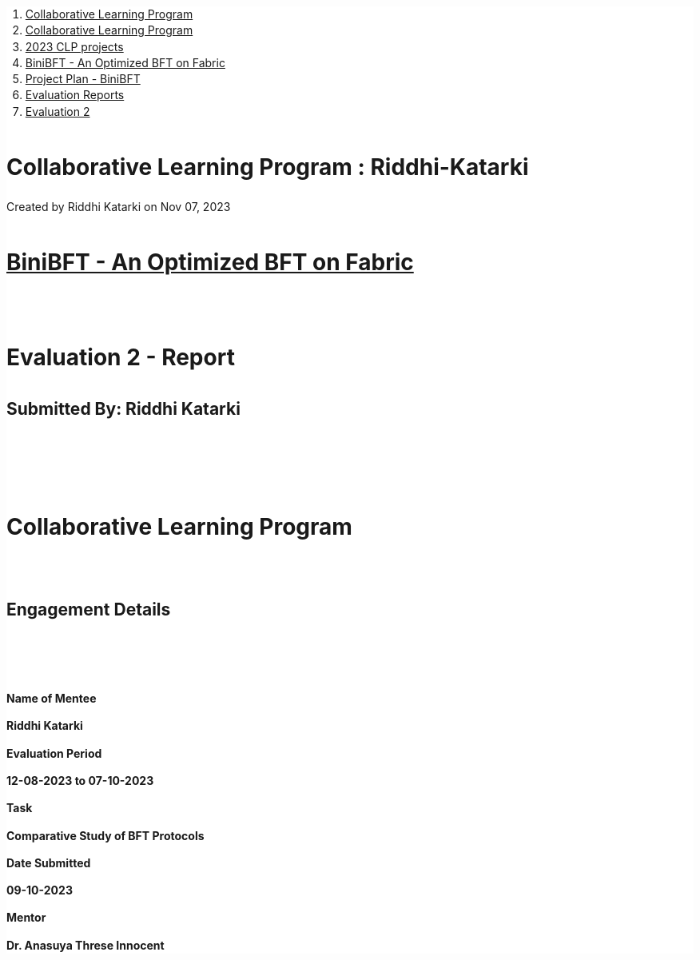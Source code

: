 1. [Collaborative Learning Program](index.html)
2. [Collaborative Learning Program](Collaborative-Learning-Program_20283412.html)
3. [2023 CLP projects](2023-CLP-projects_20295338.html)
4. [BiniBFT - An Optimized BFT on Fabric](BiniBFT---An-Optimized-BFT-on-Fabric_20283476.html)
5. [Project Plan - BiniBFT](Project-Plan---BiniBFT_20283487.html)
6. [Evaluation Reports](Evaluation-Reports_20293727.html)
7. [Evaluation 2](Evaluation-2_20293857.html)

# Collaborative Learning Program : Riddhi-Katarki

Created by Riddhi Katarki on Nov 07, 2023

# [BiniBFT - An Optimized BFT on Fabric](https://lf-hyperledger.atlassian.net/wiki/display/CLP/BiniBFT+-+An+Optimized+BFT+on+Fabric)

 

# **Evaluation 2 - Report**

## Submitted By: Riddhi Katarki

 

 

# Collaborative Learning Program

 

## Engagement Details

 

 

**Name of Mentee**

**Riddhi Katarki**

**Evaluation Period**

**12-08-2023 to 07-10-2023**

**Task**

**Comparative Study of BFT Protocols**

**Date Submitted**

**09-10-2023**

**Mentor**

**Dr. Anasuya Threse Innocent**
